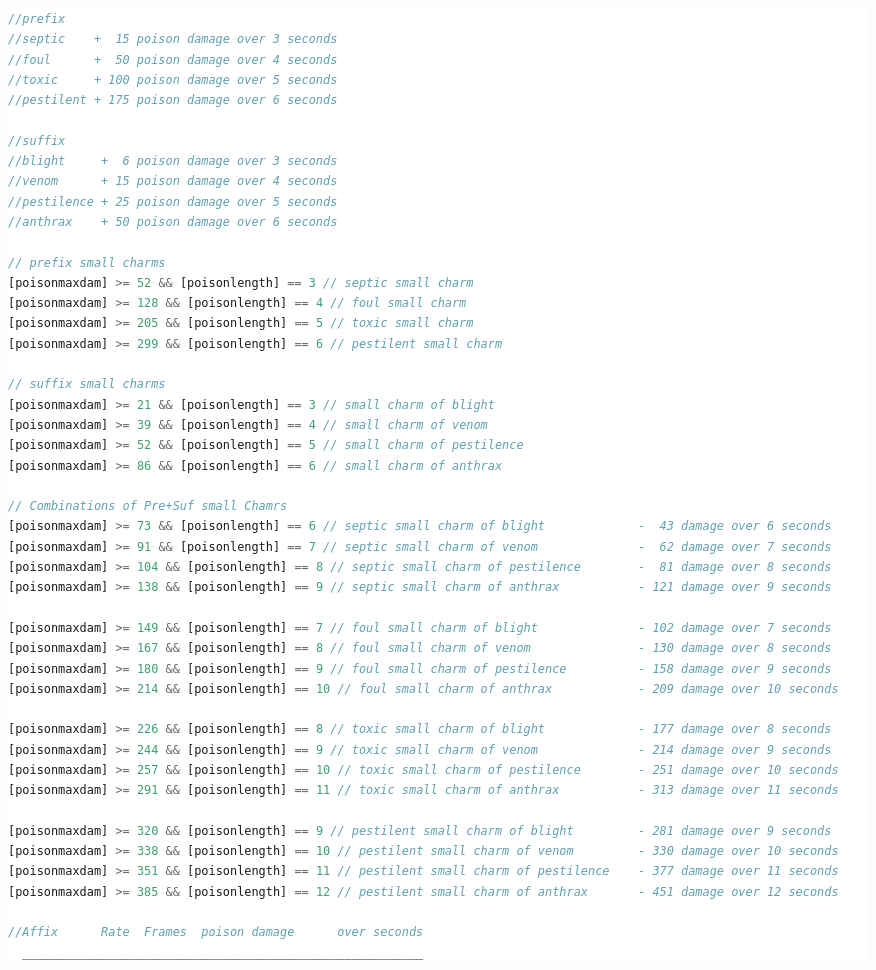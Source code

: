 ```javascript
//prefix
//septic    +  15 poison damage over 3 seconds
//foul      +  50 poison damage over 4 seconds
//toxic     + 100 poison damage over 5 seconds
//pestilent + 175 poison damage over 6 seconds
 
//suffix
//blight     +  6 poison damage over 3 seconds
//venom      + 15 poison damage over 4 seconds
//pestilence + 25 poison damage over 5 seconds
//anthrax    + 50 poison damage over 6 seconds
 
// prefix small charms
[poisonmaxdam] >= 52 && [poisonlength] == 3 // septic small charm
[poisonmaxdam] >= 128 && [poisonlength] == 4 // foul small charm
[poisonmaxdam] >= 205 && [poisonlength] == 5 // toxic small charm
[poisonmaxdam] >= 299 && [poisonlength] == 6 // pestilent small charm
 
// suffix small charms
[poisonmaxdam] >= 21 && [poisonlength] == 3 // small charm of blight
[poisonmaxdam] >= 39 && [poisonlength] == 4 // small charm of venom
[poisonmaxdam] >= 52 && [poisonlength] == 5 // small charm of pestilence
[poisonmaxdam] >= 86 && [poisonlength] == 6 // small charm of anthrax
 
// Combinations of Pre+Suf small Chamrs
[poisonmaxdam] >= 73 && [poisonlength] == 6 // septic small charm of blight             -  43 damage over 6 seconds
[poisonmaxdam] >= 91 && [poisonlength] == 7 // septic small charm of venom              -  62 damage over 7 seconds
[poisonmaxdam] >= 104 && [poisonlength] == 8 // septic small charm of pestilence        -  81 damage over 8 seconds
[poisonmaxdam] >= 138 && [poisonlength] == 9 // septic small charm of anthrax           - 121 damage over 9 seconds
 
[poisonmaxdam] >= 149 && [poisonlength] == 7 // foul small charm of blight              - 102 damage over 7 seconds
[poisonmaxdam] >= 167 && [poisonlength] == 8 // foul small charm of venom               - 130 damage over 8 seconds
[poisonmaxdam] >= 180 && [poisonlength] == 9 // foul small charm of pestilence          - 158 damage over 9 seconds
[poisonmaxdam] >= 214 && [poisonlength] == 10 // foul small charm of anthrax            - 209 damage over 10 seconds
 
[poisonmaxdam] >= 226 && [poisonlength] == 8 // toxic small charm of blight             - 177 damage over 8 seconds
[poisonmaxdam] >= 244 && [poisonlength] == 9 // toxic small charm of venom              - 214 damage over 9 seconds
[poisonmaxdam] >= 257 && [poisonlength] == 10 // toxic small charm of pestilence        - 251 damage over 10 seconds
[poisonmaxdam] >= 291 && [poisonlength] == 11 // toxic small charm of anthrax           - 313 damage over 11 seconds
 
[poisonmaxdam] >= 320 && [poisonlength] == 9 // pestilent small charm of blight         - 281 damage over 9 seconds
[poisonmaxdam] >= 338 && [poisonlength] == 10 // pestilent small charm of venom         - 330 damage over 10 seconds
[poisonmaxdam] >= 351 && [poisonlength] == 11 // pestilent small charm of pestilence    - 377 damage over 11 seconds
[poisonmaxdam] >= 385 && [poisonlength] == 12 // pestilent small charm of anthrax       - 451 damage over 12 seconds
 
//Affix      Rate  Frames  poison damage      over seconds
  ________________________________________________________
```
